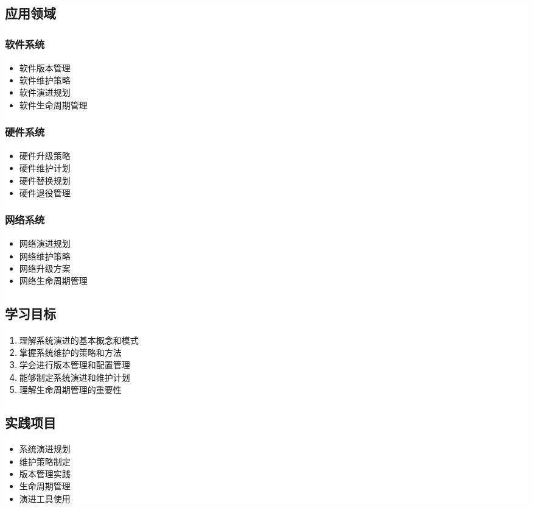 ## 应用领域

### 软件系统

- 软件版本管理
- 软件维护策略
- 软件演进规划
- 软件生命周期管理

### 硬件系统

- 硬件升级策略
- 硬件维护计划
- 硬件替换规划
- 硬件退役管理

### 网络系统

- 网络演进规划
- 网络维护策略
- 网络升级方案
- 网络生命周期管理

## 学习目标

1. 理解系统演进的基本概念和模式
2. 掌握系统维护的策略和方法
3. 学会进行版本管理和配置管理
4. 能够制定系统演进和维护计划
5. 理解生命周期管理的重要性

## 实践项目

- 系统演进规划
- 维护策略制定
- 版本管理实践
- 生命周期管理
- 演进工具使用
